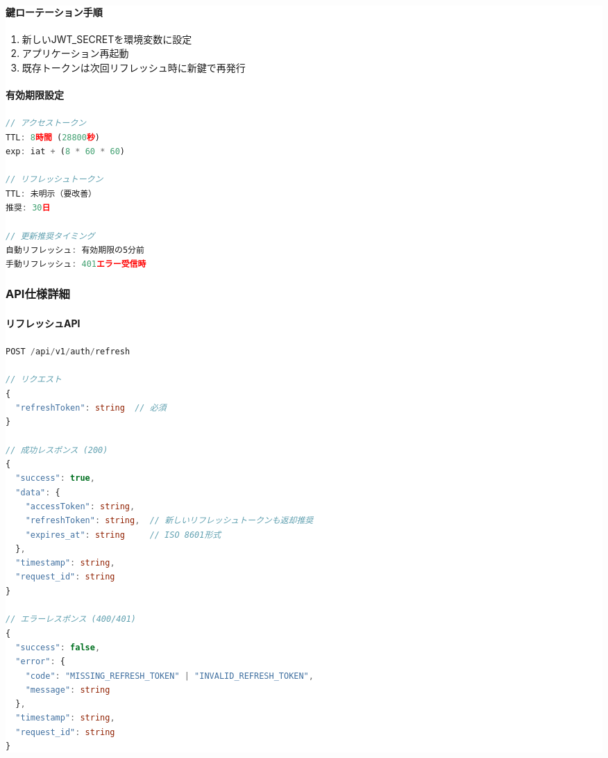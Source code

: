 #### **鍵ローテーション手順**
1. 新しいJWT_SECRETを環境変数に設定
2. アプリケーション再起動
3. 既存トークンは次回リフレッシュ時に新鍵で再発行

#### **有効期限設定**
```typescript
// アクセストークン
TTL: 8時間 (28800秒)
exp: iat + (8 * 60 * 60)

// リフレッシュトークン
TTL: 未明示（要改善）
推奨: 30日

// 更新推奨タイミング
自動リフレッシュ: 有効期限の5分前
手動リフレッシュ: 401エラー受信時
```

### API仕様詳細

#### **リフレッシュAPI**
```typescript
POST /api/v1/auth/refresh

// リクエスト
{
  "refreshToken": string  // 必須
}

// 成功レスポンス (200)
{
  "success": true,
  "data": {
    "accessToken": string,
    "refreshToken": string,  // 新しいリフレッシュトークンも返却推奨
    "expires_at": string     // ISO 8601形式
  },
  "timestamp": string,
  "request_id": string
}

// エラーレスポンス (400/401)
{
  "success": false,
  "error": {
    "code": "MISSING_REFRESH_TOKEN" | "INVALID_REFRESH_TOKEN",
    "message": string
  },
  "timestamp": string,
  "request_id": string
}
```
